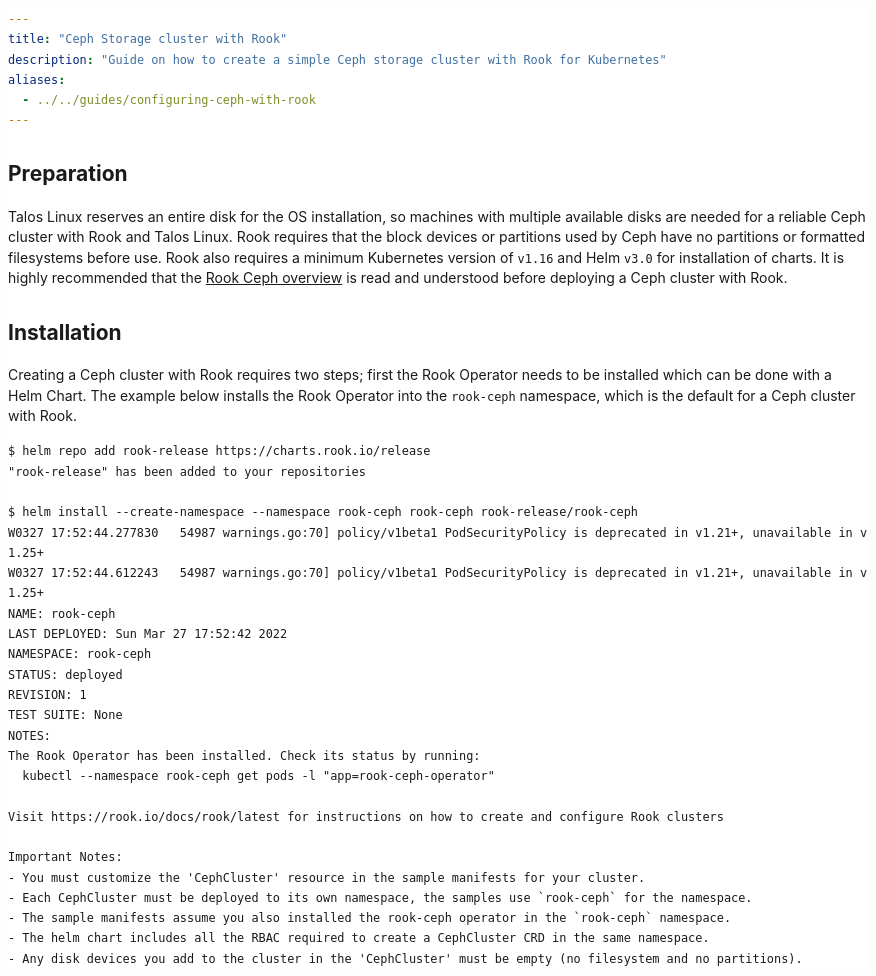 ```yaml
---
title: "Ceph Storage cluster with Rook"
description: "Guide on how to create a simple Ceph storage cluster with Rook for Kubernetes"
aliases:
  - ../../guides/configuring-ceph-with-rook
---
```


## Preparation

Talos Linux reserves an entire disk for the OS installation, so machines with multiple available disks are needed for a reliable Ceph cluster with Rook and Talos Linux.
Rook requires that the block devices or partitions used by Ceph have no partitions or formatted filesystems before use.
Rook also requires a minimum Kubernetes version of `v1.16` and Helm `v3.0` for installation of charts.
It is highly recommended that the [Rook Ceph overview](https://rook.io/docs/rook/v1.8/ceph-storage.html) is read and understood before deploying a Ceph cluster with Rook.

## Installation

Creating a Ceph cluster with Rook requires two steps; first the Rook Operator needs to be installed which can be done with a Helm Chart.
The example below installs the Rook Operator into the `rook-ceph` namespace, which is the default for a Ceph cluster with Rook.

```shell
$ helm repo add rook-release https://charts.rook.io/release
"rook-release" has been added to your repositories

$ helm install --create-namespace --namespace rook-ceph rook-ceph rook-release/rook-ceph
W0327 17:52:44.277830   54987 warnings.go:70] policy/v1beta1 PodSecurityPolicy is deprecated in v1.21+, unavailable in v1.25+
W0327 17:52:44.612243   54987 warnings.go:70] policy/v1beta1 PodSecurityPolicy is deprecated in v1.21+, unavailable in v1.25+
NAME: rook-ceph
LAST DEPLOYED: Sun Mar 27 17:52:42 2022
NAMESPACE: rook-ceph
STATUS: deployed
REVISION: 1
TEST SUITE: None
NOTES:
The Rook Operator has been installed. Check its status by running:
  kubectl --namespace rook-ceph get pods -l "app=rook-ceph-operator"

Visit https://rook.io/docs/rook/latest for instructions on how to create and configure Rook clusters

Important Notes:
- You must customize the 'CephCluster' resource in the sample manifests for your cluster.
- Each CephCluster must be deployed to its own namespace, the samples use `rook-ceph` for the namespace.
- The sample manifests assume you also installed the rook-ceph operator in the `rook-ceph` namespace.
- The helm chart includes all the RBAC required to create a CephCluster CRD in the same namespace.
- Any disk devices you add to the cluster in the 'CephCluster' must be empty (no filesystem and no partitions).
```
